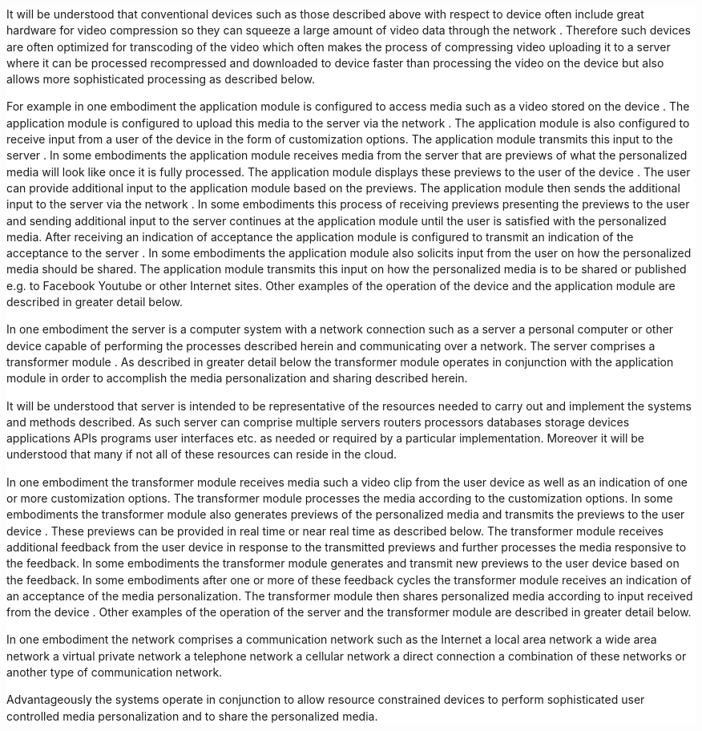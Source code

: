 It will be understood that conventional devices such as those described above with respect to device often include great hardware for video compression so they can squeeze a large amount of video data through the network . Therefore such devices are often optimized for transcoding of the video which often makes the process of compressing video uploading it to a server where it can be processed recompressed and downloaded to device faster than processing the video on the device but also allows more sophisticated processing as described below.

For example in one embodiment the application module is configured to access media such as a video stored on the device . The application module is configured to upload this media to the server via the network . The application module is also configured to receive input from a user of the device in the form of customization options. The application module transmits this input to the server . In some embodiments the application module receives media from the server that are previews of what the personalized media will look like once it is fully processed. The application module displays these previews to the user of the device . The user can provide additional input to the application module based on the previews. The application module then sends the additional input to the server via the network . In some embodiments this process of receiving previews presenting the previews to the user and sending additional input to the server continues at the application module until the user is satisfied with the personalized media. After receiving an indication of acceptance the application module is configured to transmit an indication of the acceptance to the server . In some embodiments the application module also solicits input from the user on how the personalized media should be shared. The application module transmits this input on how the personalized media is to be shared or published e.g. to Facebook Youtube or other Internet sites. Other examples of the operation of the device and the application module are described in greater detail below.

In one embodiment the server is a computer system with a network connection such as a server a personal computer or other device capable of performing the processes described herein and communicating over a network. The server comprises a transformer module . As described in greater detail below the transformer module operates in conjunction with the application module in order to accomplish the media personalization and sharing described herein.

It will be understood that server is intended to be representative of the resources needed to carry out and implement the systems and methods described. As such server can comprise multiple servers routers processors databases storage devices applications APIs programs user interfaces etc. as needed or required by a particular implementation. Moreover it will be understood that many if not all of these resources can reside in the cloud.

In one embodiment the transformer module receives media such a video clip from the user device as well as an indication of one or more customization options. The transformer module processes the media according to the customization options. In some embodiments the transformer module also generates previews of the personalized media and transmits the previews to the user device . These previews can be provided in real time or near real time as described below. The transformer module receives additional feedback from the user device in response to the transmitted previews and further processes the media responsive to the feedback. In some embodiments the transformer module generates and transmit new previews to the user device based on the feedback. In some embodiments after one or more of these feedback cycles the transformer module receives an indication of an acceptance of the media personalization. The transformer module then shares personalized media according to input received from the device . Other examples of the operation of the server and the transformer module are described in greater detail below.

In one embodiment the network comprises a communication network such as the Internet a local area network a wide area network a virtual private network a telephone network a cellular network a direct connection a combination of these networks or another type of communication network.

Advantageously the systems operate in conjunction to allow resource constrained devices to perform sophisticated user controlled media personalization and to share the personalized media.
